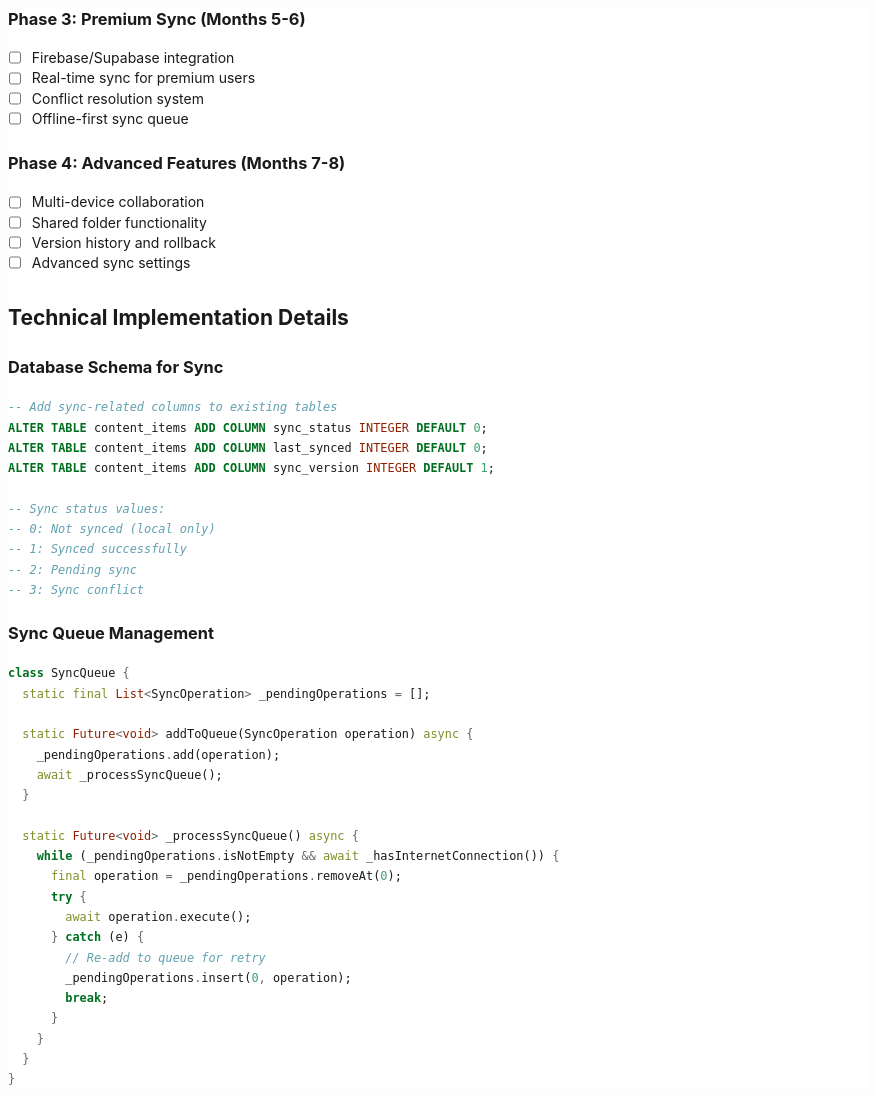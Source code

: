 ### Phase 3: Premium Sync (Months 5-6)
- [ ] Firebase/Supabase integration
- [ ] Real-time sync for premium users
- [ ] Conflict resolution system
- [ ] Offline-first sync queue

### Phase 4: Advanced Features (Months 7-8)
- [ ] Multi-device collaboration
- [ ] Shared folder functionality
- [ ] Version history and rollback
- [ ] Advanced sync settings

## Technical Implementation Details

### Database Schema for Sync
```sql
-- Add sync-related columns to existing tables
ALTER TABLE content_items ADD COLUMN sync_status INTEGER DEFAULT 0;
ALTER TABLE content_items ADD COLUMN last_synced INTEGER DEFAULT 0;
ALTER TABLE content_items ADD COLUMN sync_version INTEGER DEFAULT 1;

-- Sync status values:
-- 0: Not synced (local only)
-- 1: Synced successfully
-- 2: Pending sync
-- 3: Sync conflict
```

### Sync Queue Management
```dart
class SyncQueue {
  static final List<SyncOperation> _pendingOperations = [];
  
  static Future<void> addToQueue(SyncOperation operation) async {
    _pendingOperations.add(operation);
    await _processSyncQueue();
  }
  
  static Future<void> _processSyncQueue() async {
    while (_pendingOperations.isNotEmpty && await _hasInternetConnection()) {
      final operation = _pendingOperations.removeAt(0);
      try {
        await operation.execute();
      } catch (e) {
        // Re-add to queue for retry
        _pendingOperations.insert(0, operation);
        break;
      }
    }
  }
}
```
